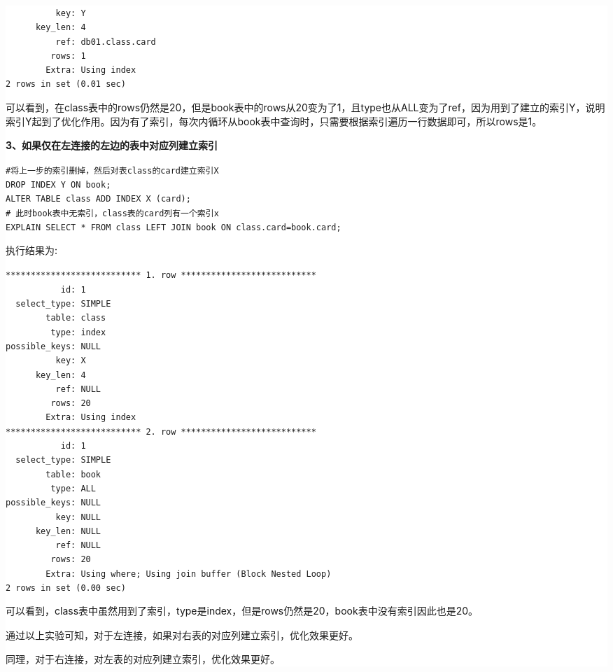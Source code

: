 ```mysql
          key: Y
      key_len: 4
          ref: db01.class.card
         rows: 1
        Extra: Using index
2 rows in set (0.01 sec)
```

可以看到，在class表中的rows仍然是20，但是book表中的rows从20变为了1，且type也从ALL变为了ref，因为用到了建立的索引Y，说明索引Y起到了优化作用。因为有了索引，每次内循环从book表中查询时，只需要根据索引遍历一行数据即可，所以rows是1。

**3、如果仅在左连接的左边的表中对应列建立索引**

```mysql
#将上一步的索引删掉，然后对表class的card建立索引X
DROP INDEX Y ON book;
ALTER TABLE class ADD INDEX X (card);
# 此时book表中无索引，class表的card列有一个索引x
EXPLAIN SELECT * FROM class LEFT JOIN book ON class.card=book.card;
```

执行结果为:

```mysql
*************************** 1. row ***************************
           id: 1
  select_type: SIMPLE
        table: class
         type: index
possible_keys: NULL
          key: X
      key_len: 4
          ref: NULL
         rows: 20
        Extra: Using index
*************************** 2. row ***************************
           id: 1
  select_type: SIMPLE
        table: book
         type: ALL
possible_keys: NULL
          key: NULL
      key_len: NULL
          ref: NULL
         rows: 20
        Extra: Using where; Using join buffer (Block Nested Loop)
2 rows in set (0.00 sec)
```

可以看到，class表中虽然用到了索引，type是index，但是rows仍然是20，book表中没有索引因此也是20。

通过以上实验可知，对于左连接，如果对右表的对应列建立索引，优化效果更好。

同理，对于右连接，对左表的对应列建立索引，优化效果更好。
